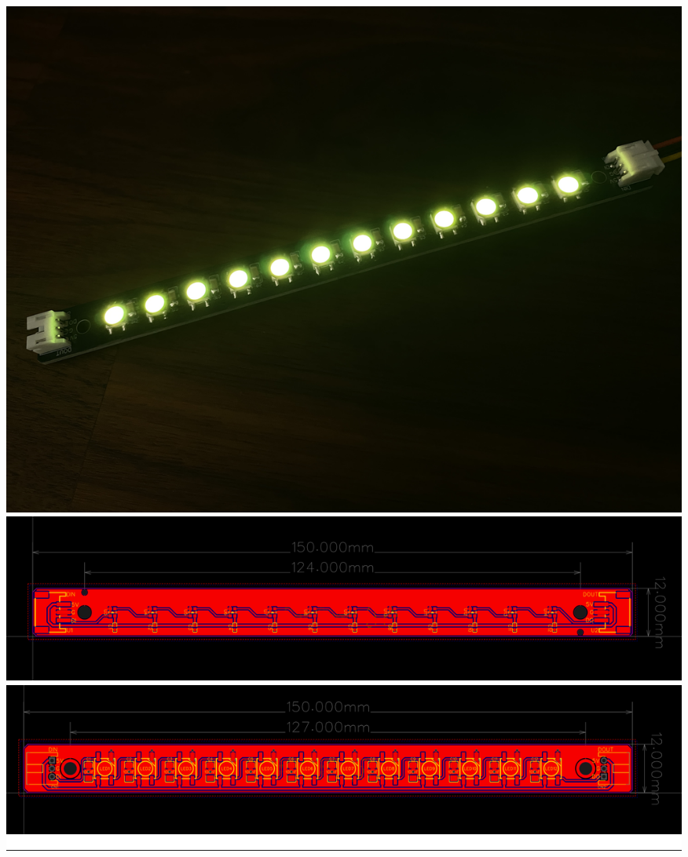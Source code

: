 ![Open LED Project - Addressable RGB LED Light Bar 02](Assets/Addressable_RGB_LED_Light_Bar_02.JPG)
![Open LED Project - Addressable RGB LED Light Bar 03](Assets/Addressable_RGB_LED_Light_Bar_03.png)
![Open LED Project - Addressable RGB LED Light Bar 04](Assets/Addressable_RGB_LED_Light_Bar_04.png)

---